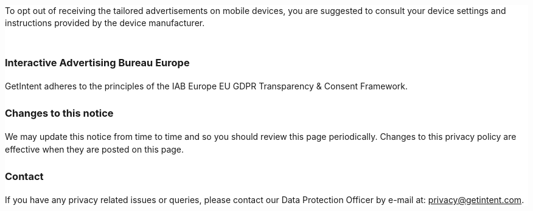 To opt out of receiving the tailored advertisements on mobile devices, you are suggested to consult your device settings and instructions provided by the device manufacturer.  
 

### Interactive Advertising Bureau Europe

GetIntent adheres to the principles of the IAB Europe EU GDPR Transparency & Consent Framework.

### Changes to this notice

We may update this notice from time to time and so you should review this page periodically. Changes to this privacy policy are effective when they are posted on this page.

### Contact

If you have any privacy related issues or queries, please contact our Data Protection Officer by e-mail at: [privacy@getintent.com](mailto:privacy@getintent.com).
